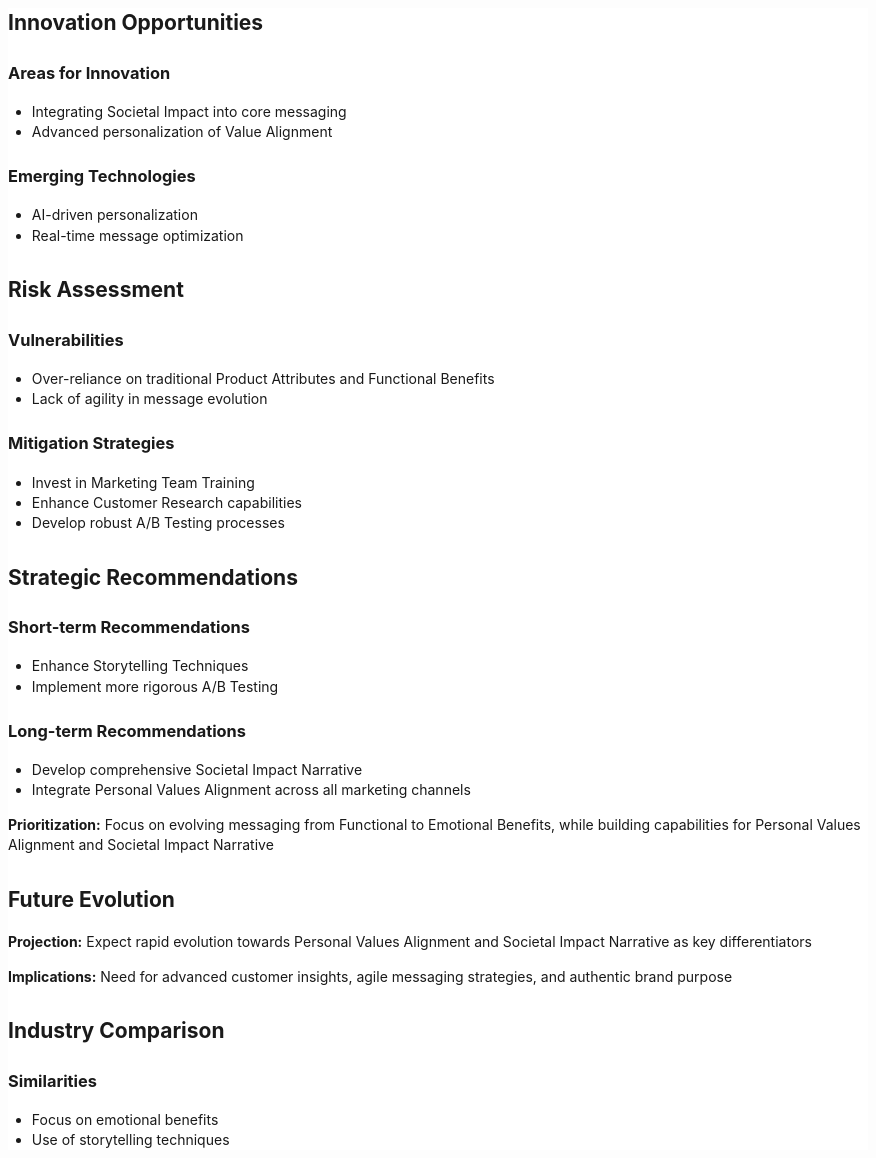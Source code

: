 ## Innovation Opportunities

### Areas for Innovation
- Integrating Societal Impact into core messaging
- Advanced personalization of Value Alignment

### Emerging Technologies
- AI-driven personalization
- Real-time message optimization

## Risk Assessment

### Vulnerabilities
- Over-reliance on traditional Product Attributes and Functional Benefits
- Lack of agility in message evolution

### Mitigation Strategies
- Invest in Marketing Team Training
- Enhance Customer Research capabilities
- Develop robust A/B Testing processes

## Strategic Recommendations

### Short-term Recommendations
- Enhance Storytelling Techniques
- Implement more rigorous A/B Testing

### Long-term Recommendations
- Develop comprehensive Societal Impact Narrative
- Integrate Personal Values Alignment across all marketing channels

**Prioritization:** Focus on evolving messaging from Functional to Emotional Benefits, while building capabilities for Personal Values Alignment and Societal Impact Narrative

## Future Evolution

**Projection:** Expect rapid evolution towards Personal Values Alignment and Societal Impact Narrative as key differentiators

**Implications:** Need for advanced customer insights, agile messaging strategies, and authentic brand purpose

## Industry Comparison

### Similarities
- Focus on emotional benefits
- Use of storytelling techniques
